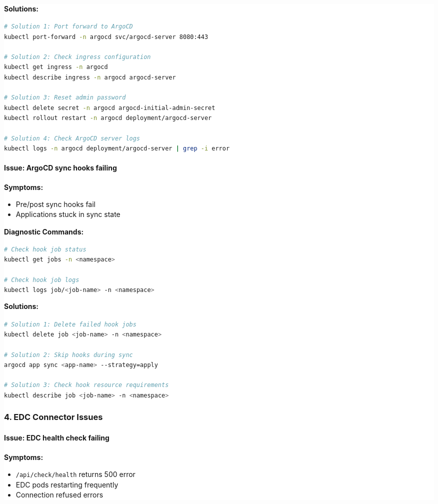 **Solutions:**

```bash
# Solution 1: Port forward to ArgoCD
kubectl port-forward -n argocd svc/argocd-server 8080:443

# Solution 2: Check ingress configuration
kubectl get ingress -n argocd
kubectl describe ingress -n argocd argocd-server

# Solution 3: Reset admin password
kubectl delete secret -n argocd argocd-initial-admin-secret
kubectl rollout restart -n argocd deployment/argocd-server

# Solution 4: Check ArgoCD server logs
kubectl logs -n argocd deployment/argocd-server | grep -i error
```

#### Issue: ArgoCD sync hooks failing

**Symptoms:**
- Pre/post sync hooks fail
- Applications stuck in sync state

**Diagnostic Commands:**
```bash
# Check hook job status
kubectl get jobs -n <namespace>

# Check hook job logs
kubectl logs job/<job-name> -n <namespace>
```

**Solutions:**

```bash
# Solution 1: Delete failed hook jobs
kubectl delete job <job-name> -n <namespace>

# Solution 2: Skip hooks during sync
argocd app sync <app-name> --strategy=apply

# Solution 3: Check hook resource requirements
kubectl describe job <job-name> -n <namespace>
```

### 4. EDC Connector Issues

#### Issue: EDC health check failing

**Symptoms:**
- `/api/check/health` returns 500 error
- EDC pods restarting frequently
- Connection refused errors
